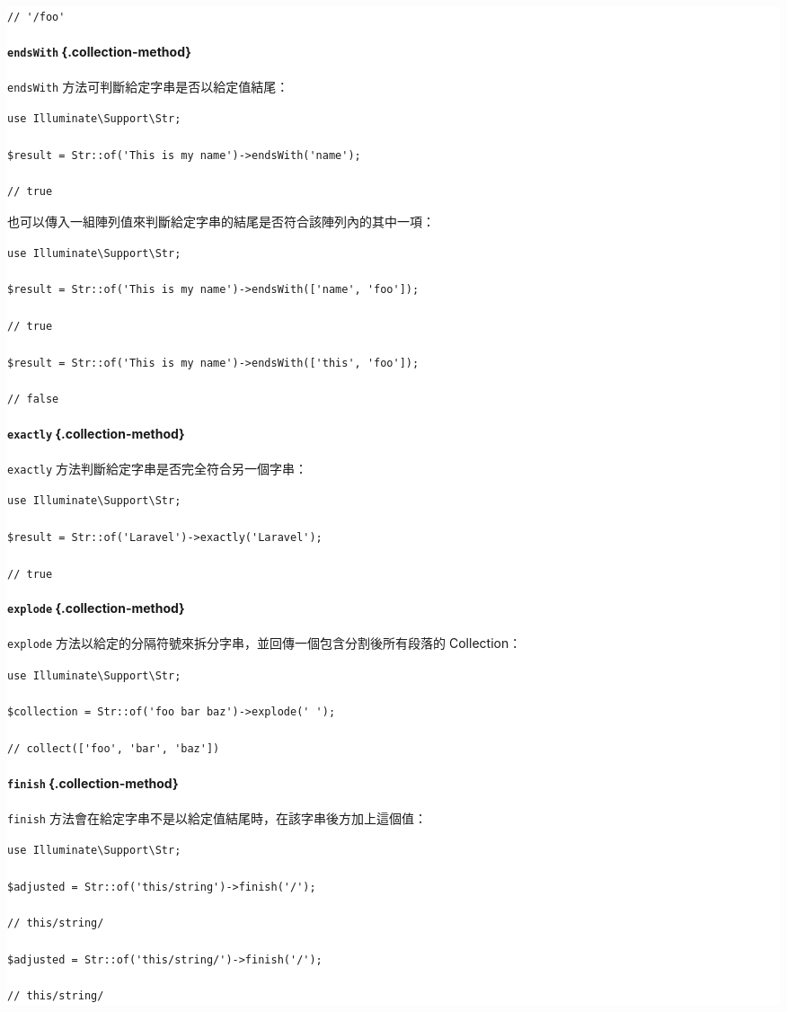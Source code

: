     // '/foo'
<a name="method-fluent-str-ends-with"></a>

#### `endsWith` {.collection-method}

`endsWith` 方法可判斷給定字串是否以給定值結尾：

    use Illuminate\Support\Str;
    
    $result = Str::of('This is my name')->endsWith('name');
    
    // true
也可以傳入一組陣列值來判斷給定字串的結尾是否符合該陣列內的其中一項：

    use Illuminate\Support\Str;
    
    $result = Str::of('This is my name')->endsWith(['name', 'foo']);
    
    // true
    
    $result = Str::of('This is my name')->endsWith(['this', 'foo']);
    
    // false
<a name="method-fluent-str-exactly"></a>

#### `exactly` {.collection-method}

`exactly` 方法判斷給定字串是否完全符合另一個字串：

    use Illuminate\Support\Str;
    
    $result = Str::of('Laravel')->exactly('Laravel');
    
    // true
<a name="method-fluent-str-explode"></a>

#### `explode` {.collection-method}

`explode` 方法以給定的分隔符號來拆分字串，並回傳一個包含分割後所有段落的 Collection：

    use Illuminate\Support\Str;
    
    $collection = Str::of('foo bar baz')->explode(' ');
    
    // collect(['foo', 'bar', 'baz'])
<a name="method-fluent-str-finish"></a>

#### `finish` {.collection-method}

`finish` 方法會在給定字串不是以給定值結尾時，在該字串後方加上這個值：

    use Illuminate\Support\Str;
    
    $adjusted = Str::of('this/string')->finish('/');
    
    // this/string/
    
    $adjusted = Str::of('this/string/')->finish('/');
    
    // this/string/
<a name="method-fluent-str-is"></a>
